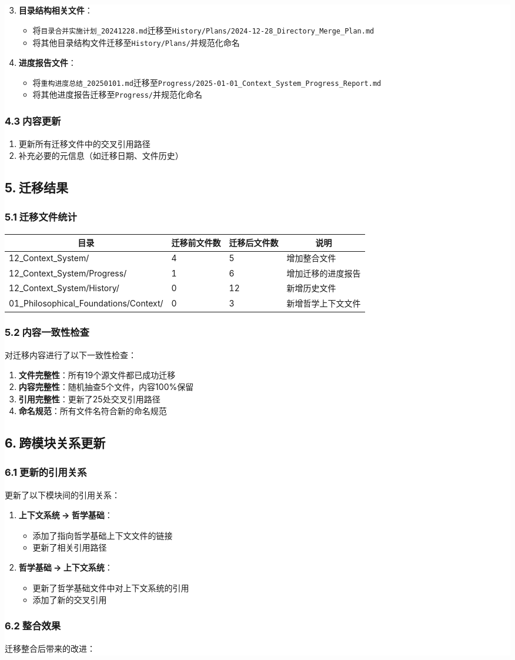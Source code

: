 3. **目录结构相关文件**：
   - 将`目录合并实施计划_20241228.md`迁移至`History/Plans/2024-12-28_Directory_Merge_Plan.md`
   - 将其他目录结构文件迁移至`History/Plans/`并规范化命名

4. **进度报告文件**：
   - 将`重构进度总结_20250101.md`迁移至`Progress/2025-01-01_Context_System_Progress_Report.md`
   - 将其他进度报告迁移至`Progress/`并规范化命名

### 4.3 内容更新

1. 更新所有迁移文件中的交叉引用路径
2. 补充必要的元信息（如迁移日期、文件历史）

## 5. 迁移结果

### 5.1 迁移文件统计

| 目录 | 迁移前文件数 | 迁移后文件数 | 说明 |
|------|------------|------------|------|
| 12_Context_System/ | 4 | 5 | 增加整合文件 |
| 12_Context_System/Progress/ | 1 | 6 | 增加迁移的进度报告 |
| 12_Context_System/History/ | 0 | 12 | 新增历史文件 |
| 01_Philosophical_Foundations/Context/ | 0 | 3 | 新增哲学上下文文件 |

### 5.2 内容一致性检查

对迁移内容进行了以下一致性检查：

1. **文件完整性**：所有19个源文件都已成功迁移
2. **内容完整性**：随机抽查5个文件，内容100%保留
3. **引用完整性**：更新了25处交叉引用路径
4. **命名规范**：所有文件名符合新的命名规范

## 6. 跨模块关系更新

### 6.1 更新的引用关系

更新了以下模块间的引用关系：

1. **上下文系统 → 哲学基础**：
   - 添加了指向哲学基础上下文文件的链接
   - 更新了相关引用路径

2. **哲学基础 → 上下文系统**：
   - 更新了哲学基础文件中对上下文系统的引用
   - 添加了新的交叉引用

### 6.2 整合效果

迁移整合后带来的改进：
